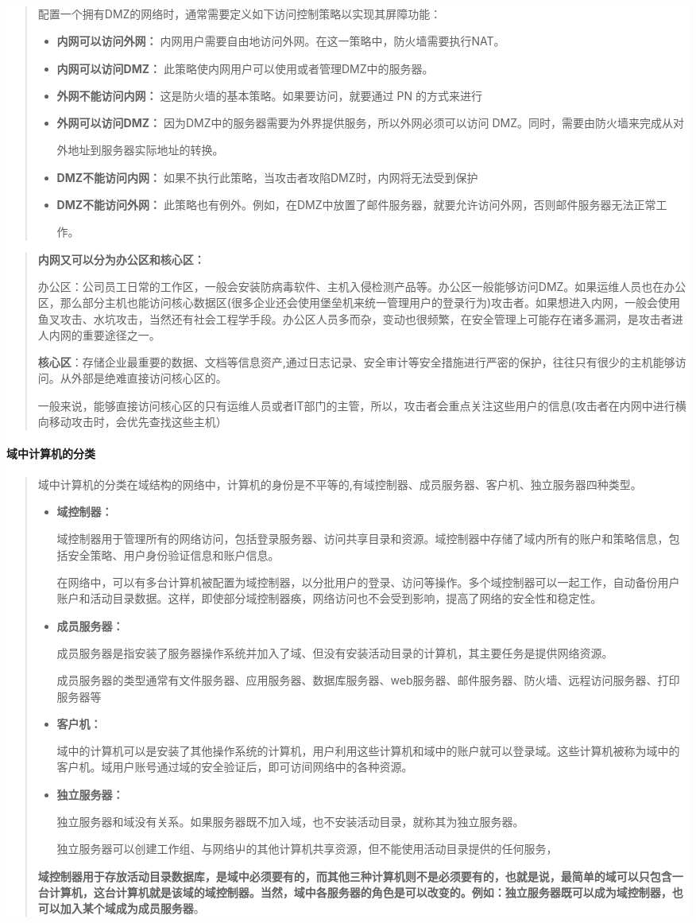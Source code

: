 

> 配置一个拥有DMZ的网络时，通常需要定义如下访问控制策略以实现其屏障功能：
>
> - **内网可以访问外网：** 内网用户需要自由地访问外网。在这一策略中，防火墙需要执行NAT。
>
> - **内网可以访问DMZ：** 此策略使内网用户可以使用或者管理DMZ中的服务器。
>
> - **外网不能访问内网：** 这是防火墙的基本策略。如果要访问，就要通过 PN 的方式来进行
>
> - **外网可以访问DMZ：** 因为DMZ中的服务器需要为外界提供服务，所以外网必须可以访问 DMZ。同时，需要由防火墙来完成从对
>
>   外地址到服务器实际地址的转换。
>
> - **DMZ不能访问内网：** 如果不执行此策略，当攻击者攻陷DMZ时，内网将无法受到保护
>
> - **DMZ不能访问外网：** 此策略也有例外。例如，在DMZ中放置了邮件服务器，就要允许访问外网，否则邮件服务器无法正常工
>
>   作。 



> **内网又可以分为办公区和核心区：**
>
> 办公区：公司员工日常的工作区，一般会安装防病毒软件、主机入侵检测产品等。办公区一般能够访问DMZ。如果运维人员也在办公区，那么部分主机也能访问核心数据区(很多企业还会使用堡垒机来统一管理用户的登录行为)攻击者。如果想进入内网，一般会使用鱼叉攻击、水坑攻击，当然还有社会工程学手段。办公区人员多而杂，变动也很频繁，在安全管理上可能存在诸多漏洞，是攻击者进人内网的重要途径之一。
>
> 
>
> **核心区**：存储企业最重要的数据、文档等信息资产,通过日志记录、安全审计等安全措施进行严密的保护，往往只有很少的主机能够访问。从外部是绝难直接访问核心区的。
>
> 一般来说，能够直接访问核心区的只有运维人员或者IT部门的主管，所以，攻击者会重点关注这些用户的信息(攻击者在内网中进行横向移动攻击时，会优先查找这些主机）

#### 域中计算机的分类

> 域中计算机的分类在域结构的网络中，计算机的身份是不平等的,有域控制器、成员服务器、客户机、独立服务器四种类型。
>
> - **域控制器：** 
>
>   域控制器用于管理所有的网络访问，包括登录服务器、访问共享目录和资源。域控制器中存储了域内所有的账户和策略信息，包括安全策略、用户身份验证信息和账户信息。
>
>   在网络中，可以有多台计算机被配置为域控制器，以分批用户的登录、访问等操作。多个域控制器可以一起工作，自动备份用户账户和活动目录数据。这样，即使部分域控制器痪，网络访问也不会受到影响，提高了网络的安全性和稳定性。
>
> - **成员服务器：**
>
>   成员服务器是指安装了服务器操作系统并加入了域、但没有安装活动目录的计算机，其主要任务是提供网络资源。
>
>   成员服务器的类型通常有文件服务器、应用服务器、数据库服务器、web服务器、邮件服务器、防火墙、远程访问服务器、打印服务器等
>
> - **客户机：**
>
>   域中的计算机可以是安装了其他操作系统的计算机，用户利用这些计算机和域中的账户就可以登录域。这些计算机被称为域中的客户机。域用户账号通过域的安全验证后，即可访间网络中的各种资源。
>
> - **独立服务器：**
>
>   独立服务器和域没有关系。如果服务器既不加入域，也不安装活动目录，就称其为独立服务器。
>
>   独立服务器可以创建工作组、与网络屮的其他计算机共享资源，但不能使用活动目录提供的任何服务，
>
> **域控制器用于存放活动目录数据库，是域中必须要有的，而其他三种计算机则不是必须要有的，也就是说，最简单的域可以只包含一台计算机，这台计算机就是该域的域控制器。当然，域中各服务器的角色是可以改变的。例如：独立服务器既可以成为域控制器，也可以加入某个域成为成员服务器**。
